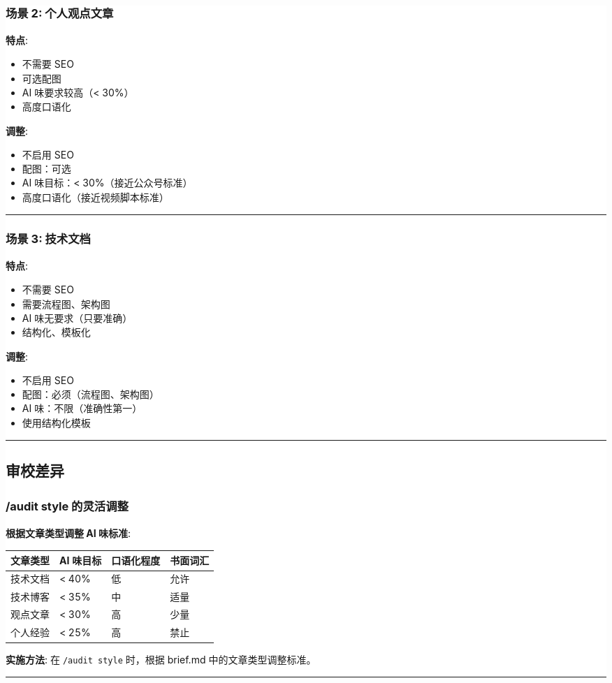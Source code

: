 
### 场景 2: 个人观点文章

**特点**:
- 不需要 SEO
- 可选配图
- AI 味要求较高（< 30%）
- 高度口语化

**调整**:
- 不启用 SEO
- 配图：可选
- AI 味目标：< 30%（接近公众号标准）
- 高度口语化（接近视频脚本标准）

---

### 场景 3: 技术文档

**特点**:
- 不需要 SEO
- 需要流程图、架构图
- AI 味无要求（只要准确）
- 结构化、模板化

**调整**:
- 不启用 SEO
- 配图：必须（流程图、架构图）
- AI 味：不限（准确性第一）
- 使用结构化模板

---

## 审校差异

### /audit style 的灵活调整

**根据文章类型调整 AI 味标准**:

| 文章类型 | AI 味目标 | 口语化程度 | 书面词汇 |
|---------|----------|-----------|---------|
| 技术文档 | < 40% | 低 | 允许 |
| 技术博客 | < 35% | 中 | 适量 |
| 观点文章 | < 30% | 高 | 少量 |
| 个人经验 | < 25% | 高 | 禁止 |

**实施方法**:
在 `/audit style` 时，根据 brief.md 中的文章类型调整标准。

---
